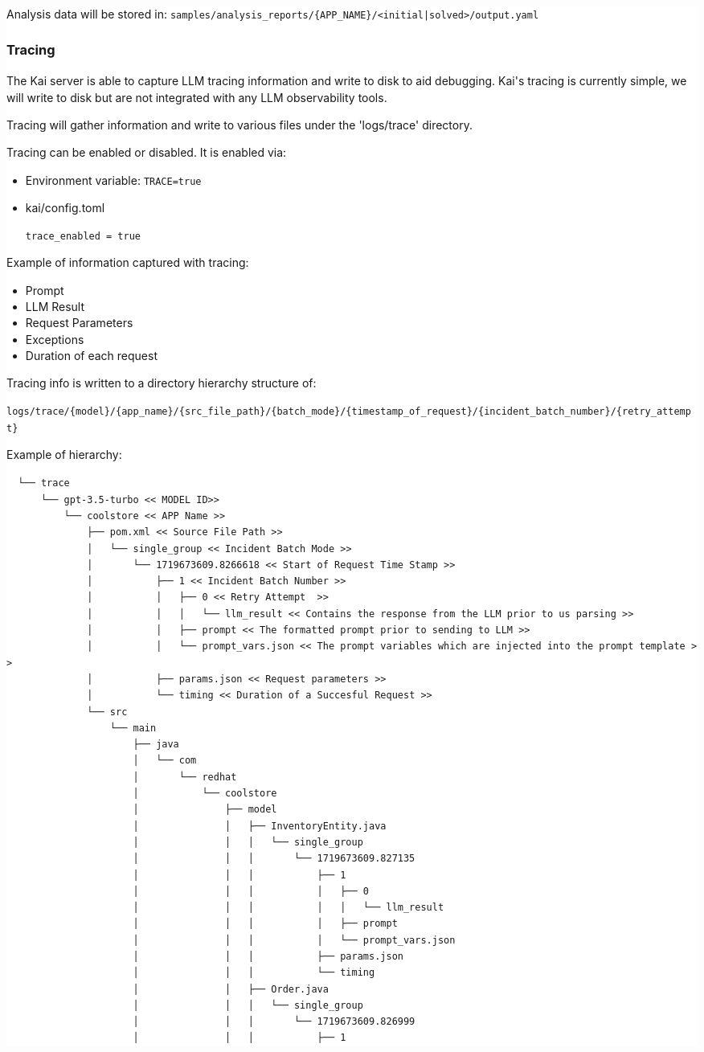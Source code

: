 Analysis data will be stored in: `samples/analysis_reports/{APP_NAME}/<initial|solved>/output.yaml`

### Tracing

The Kai server is able to capture LLM tracing information and write to disk to aid debugging.
Kai's tracing is currently simple, we will write to disk but are not integrated with any LLM observability tools.

Tracing will gather information and write to various files under the 'logs/trace' directory.

Tracing can be enabled or disabled.
It is enabled via:

- Environment variable: `TRACE=true`
- kai/config.toml

      trace_enabled = true

Example of information captured with tracing:

- Prompt
- LLM Result
- Request Parameters
- Exceptions
- Duration of each request

Tracing info is written to a directory hierarchy structure of:

    logs/trace/{model}/{app_name}/{src_file_path}/{batch_mode}/{timestamp_of_request}/{incident_batch_number}/{retry_attempt}

Example of hierarchy:

      └── trace
          └── gpt-3.5-turbo << MODEL ID>>
              └── coolstore << APP Name >>
                  ├── pom.xml << Source File Path >>
                  │   └── single_group << Incident Batch Mode >>
                  │       └── 1719673609.8266618 << Start of Request Time Stamp >>
                  │           ├── 1 << Incident Batch Number >>
                  │           │   ├── 0 << Retry Attempt  >>
                  │           │   │   └── llm_result << Contains the response from the LLM prior to us parsing >>
                  │           │   ├── prompt << The formatted prompt prior to sending to LLM >>
                  │           │   └── prompt_vars.json << The prompt variables which are injected into the prompt template >>
                  │           ├── params.json << Request parameters >>
                  │           └── timing << Duration of a Succesful Request >>
                  └── src
                      └── main
                          ├── java
                          │   └── com
                          │       └── redhat
                          │           └── coolstore
                          │               ├── model
                          │               │   ├── InventoryEntity.java
                          │               │   │   └── single_group
                          │               │   │       └── 1719673609.827135
                          │               │   │           ├── 1
                          │               │   │           │   ├── 0
                          │               │   │           │   │   └── llm_result
                          │               │   │           │   ├── prompt
                          │               │   │           │   └── prompt_vars.json
                          │               │   │           ├── params.json
                          │               │   │           └── timing
                          │               │   ├── Order.java
                          │               │   │   └── single_group
                          │               │   │       └── 1719673609.826999
                          │               │   │           ├── 1
